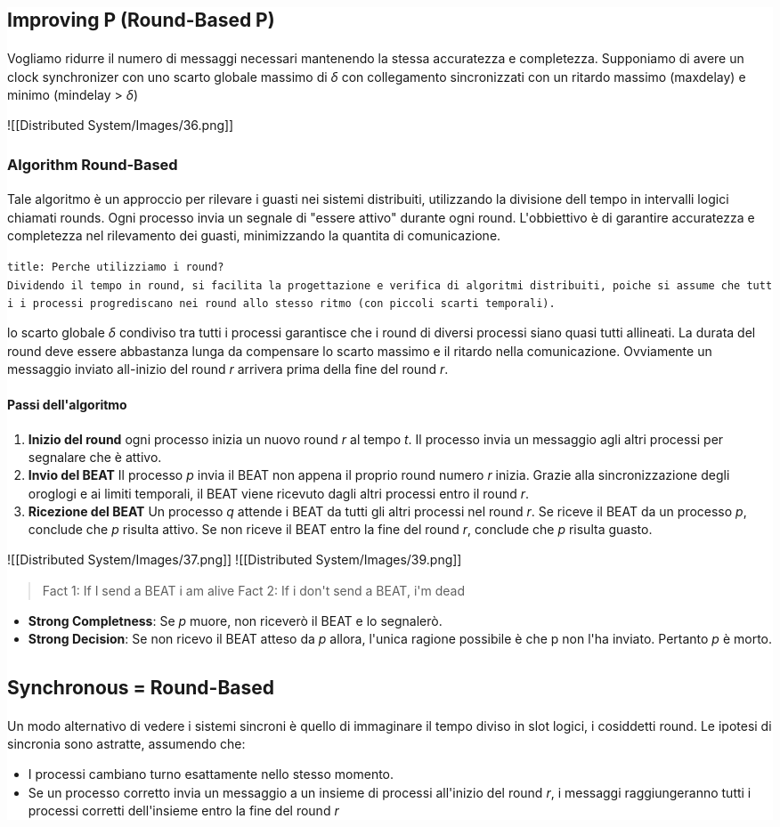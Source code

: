 ## Improving P (Round-Based P)
Vogliamo ridurre il numero di messaggi necessari mantenendo la stessa accuratezza e completezza. Supponiamo di avere un clock synchronizer con uno scarto globale massimo di $\delta$ con collegamento sincronizzati con un ritardo massimo (maxdelay) e minimo (mindelay > $\delta$)

![[Distributed System/Images/36.png]]

### Algorithm Round-Based
Tale algoritmo è un approccio per rilevare i guasti nei sistemi distribuiti, utilizzando la divisione dell tempo in intervalli logici chiamati rounds. Ogni processo invia un segnale di "essere attivo" durante ogni round. L'obbiettivo è di garantire accuratezza e completezza nel rilevamento dei guasti, minimizzando la quantita di comunicazione.

```ad-question
title: Perche utilizziamo i round?
Dividendo il tempo in round, si facilita la progettazione e verifica di algoritmi distribuiti, poiche si assume che tutti i processi progrediscano nei round allo stesso ritmo (con piccoli scarti temporali).

```

lo scarto globale $\delta$ condiviso tra tutti i processi garantisce che i round di diversi processi siano quasi tutti allineati. La durata del round deve essere abbastanza lunga da compensare  lo scarto massimo e il ritardo nella comunicazione. Ovviamente un messaggio inviato all-inizio del round $r$ arrivera prima della fine del round $r$.

#### Passi dell'algoritmo
1. **Inizio del round**
	ogni processo inizia un nuovo round $r$ al tempo $t$. Il processo invia un messaggio agli altri processi per segnalare che è attivo.
2. **Invio del BEAT**
	 Il processo $p$ invia il BEAT non appena il proprio round numero $r$ inizia. Grazie alla sincronizzazione degli oroglogi e ai limiti temporali, il BEAT viene ricevuto dagli altri processi entro il round $r$.
3. **Ricezione del BEAT**
	Un processo $q$ attende i BEAT da tutti gli altri processi nel round $r$. Se riceve il BEAT da un processo $p$, conclude che $p$ risulta attivo. Se non riceve il BEAT entro la fine del round $r$, conclude che $p$ risulta guasto.


![[Distributed System/Images/37.png]]
![[Distributed System/Images/39.png]]

>Fact 1: If I send a BEAT i am alive
>Fact 2: If i don't send a BEAT, i'm dead


- **Strong Completness**: Se $p$ muore, non riceverò il BEAT e lo segnalerò.
- **Strong Decision**: Se non ricevo il BEAT atteso da $p$ allora, l'unica ragione possibile è che p non l'ha inviato. Pertanto $p$ è morto.

## Synchronous = Round-Based
Un modo alternativo di vedere i sistemi sincroni è quello di immaginare il tempo diviso in slot logici, i cosiddetti round. Le ipotesi di sincronia sono astratte, assumendo che: 
- I processi cambiano turno esattamente nello stesso momento. 
- Se un processo corretto invia un messaggio a un insieme di processi all'inizio del round $r$, i messaggi raggiungeranno tutti i processi corretti dell'insieme entro la fine del round $r$
